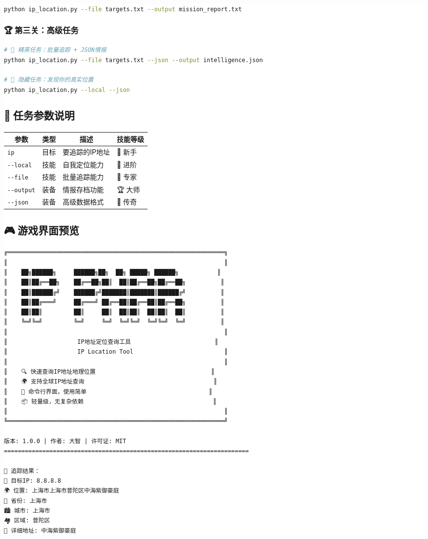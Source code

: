 ```bash
python ip_location.py --file targets.txt --output mission_report.txt
```

### 🏆 第三关：高级任务

```bash
# 🎯 精英任务：批量追踪 + JSON情报
python ip_location.py --file targets.txt --json --output intelligence.json

# 🎯 隐藏任务：发现你的真实位置
python ip_location.py --local --json
```

## 🎯 任务参数说明

| 参数       | 类型 | 描述           | 技能等级 |
| ---------- | ---- | -------------- | -------- |
| `ip`       | 目标 | 要追踪的IP地址 | 🥉 新手   |
| `--local`  | 技能 | 自我定位能力   | 🥈 进阶   |
| `--file`   | 技能 | 批量追踪能力   | 🥇 专家   |
| `--output` | 装备 | 情报存档功能   | 🏆 大师   |
| `--json`   | 装备 | 高级数据格式   | 🎯 传奇   |

## 🎮 游戏界面预览

```
╔══════════════════════════════════════════════════════════════╗
║                                                              ║
║    ██╗██████╗     ██████╗██╗  ██╗ █████╗ ██████╗           ║
║    ██║██╔══██╗    ██╔══██╗██║  ██║██╔══██╗██╔══██╗          ║
║    ██║██████╔╝    ██████╔╝███████║███████║██████╔╝          ║
║    ██║██╔═══╝     ██╔═══╝ ██╔══██║██╔══██║██╔══██╗          ║
║    ██║██║         ██║     ██║  ██║██║  ██║██║  ██║          ║
║    ╚═╝╚═╝         ╚═╝     ╚═╝  ╚═╝╚═╝  ╚═╝╚═╝  ╚═╝          ║
║                                                              ║
║                    IP地址定位查询工具                        ║
║                    IP Location Tool                          ║
║                                                              ║
║    🔍 快速查询IP地址地理位置                                 ║
║    🌍 支持全球IP地址查询                                     ║
║    🚀 命令行界面，使用简单                                   ║
║    📦 轻量级，无复杂依赖                                     ║
║                                                              ║
╚══════════════════════════════════════════════════════════════╝

版本: 1.0.0 | 作者: 大智 | 许可证: MIT
======================================================================

🎯 追踪结果：
📍 目标IP: 8.8.8.8
🌍 位置: 上海市上海市普陀区中海紫御豪庭
🏢 省份: 上海市
🏙️ 城市: 上海市
🏘️ 区域: 普陀区
📍 详细地址: 中海紫御豪庭
```

